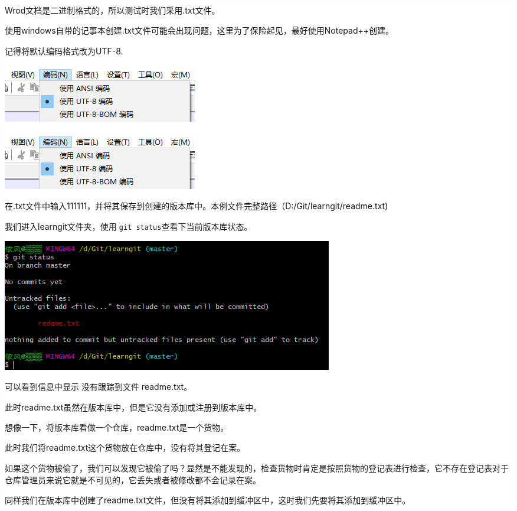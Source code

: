 

Wrod文档是二进制格式的，所以测试时我们采用.txt文件。

使用windows自带的记事本创建.txt文件可能会出现问题，这里为了保险起见，最好使用Notepad++创建。

记得将默认编码格式改为UTF-8.

![1561535448271](https://raw.githubusercontent.com/GCMH/learngit/master/imgs/1561535448271.png?raw=true)

![](https://raw.githubusercontent.com/GCMH/learngit/master/imgs/1561535448271.png)

在.txt文件中输入111111，并将其保存到创建的版本库中。本例文件完整路径（D:/Git/learngit/readme.txt)





我们进入learngit文件夹，使用 `git status`查看下当前版本库状态。

![1561536350051](https://raw.githubusercontent.com/GCMH/learngit/master/imgs/1561536350051.png?raw=true)

可以看到信息中显示 没有跟踪到文件 readme.txt。

此时readme.txt虽然在版本库中，但是它没有添加或注册到版本库中。



想像一下，将版本库看做一个仓库，readme.txt是一个货物。

此时我们将readme.txt这个货物放在仓库中，没有将其登记在案。

如果这个货物被偷了，我们可以发现它被偷了吗？显然是不能发现的，检查货物时肯定是按照货物的登记表进行检查，它不存在登记表对于仓库管理员来说它就是不可见的，它丢失或者被修改都不会记录在案。





同样我们在版本库中创建了readme.txt文件，但没有将其添加到缓冲区中，这时我们先要将其添加到缓冲区中。
